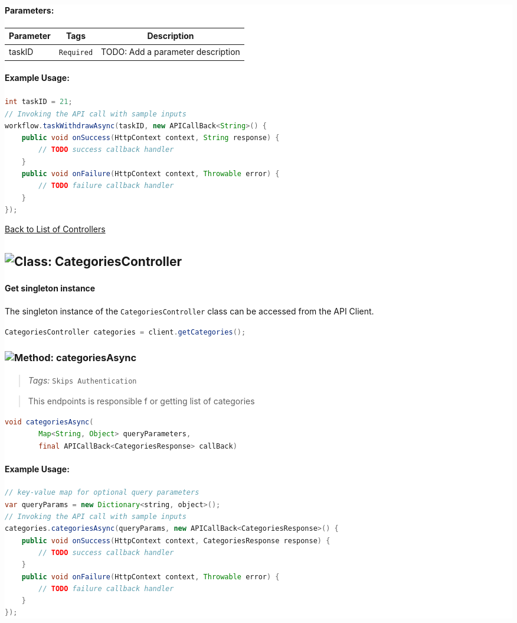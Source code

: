 #### Parameters: 

| Parameter | Tags | Description |
|-----------|------|-------------|
| taskID |  ``` Required ```  | TODO: Add a parameter description |



#### Example Usage:
```java
int taskID = 21;
// Invoking the API call with sample inputs
workflow.taskWithdrawAsync(taskID, new APICallBack<String>() {
    public void onSuccess(HttpContext context, String response) {
        // TODO success callback handler
    }
    public void onFailure(HttpContext context, Throwable error) {
        // TODO failure callback handler
    }
});

```





[Back to List of Controllers](#list_of_controllers)
## <a name="categories_controller"></a>![Class: ](http://apidocs.io/img/class.png "com.example.controllers.CategoriesController") CategoriesController

#### Get singleton instance
The singleton instance of the ``` CategoriesController ``` class can be accessed from the API Client.
```java
CategoriesController categories = client.getCategories();
```

### <a name="categories_async"></a>![Method: ](http://apidocs.io/img/method.png "com.example.controllers.CategoriesController.categoriesAsync") categoriesAsync

> *Tags:*  ``` Skips Authentication ``` 

> This endpoints is responsible f or getting list of categories

```java
void categoriesAsync(
        Map<String, Object> queryParameters,
        final APICallBack<CategoriesResponse> callBack)
```

#### Example Usage:
```java
// key-value map for optional query parameters
var queryParams = new Dictionary<string, object>();
// Invoking the API call with sample inputs
categories.categoriesAsync(queryParams, new APICallBack<CategoriesResponse>() {
    public void onSuccess(HttpContext context, CategoriesResponse response) {
        // TODO success callback handler
    }
    public void onFailure(HttpContext context, Throwable error) {
        // TODO failure callback handler
    }
});

```
